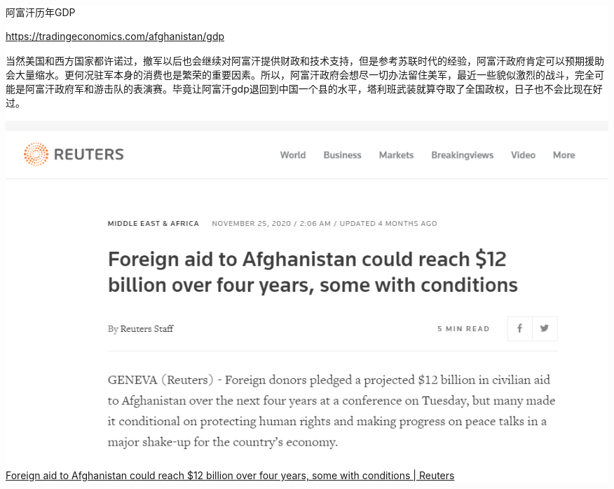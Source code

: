 阿富汗历年GDP

https://tradingeconomics.com/afghanistan/gdp

当然美国和西方国家都许诺过，撤军以后也会继续对阿富汗提供财政和技术支持，但是参考苏联时代的经验，阿富汗政府肯定可以预期援助会大量缩水。更何况驻军本身的消费也是繁荣的重要因素。所以，阿富汗政府会想尽一切办法留住美军，最近一些貌似激烈的战斗，完全可能是阿富汗政府军和游击队的表演赛。毕竟让阿富汗gdp退回到中国一个县的水平，塔利班武装就算夺取了全国政权，日子也不会比现在好过。

![](images/btnews/0201_0300/0252/media/image31.png)

[Foreign aid to Afghanistan could reach \$12 billion over four years, some with conditions \| Reuters](https://www.reuters.com/article/afghanistan-diplomacy-aid-int-idUSKBN2842S2)
